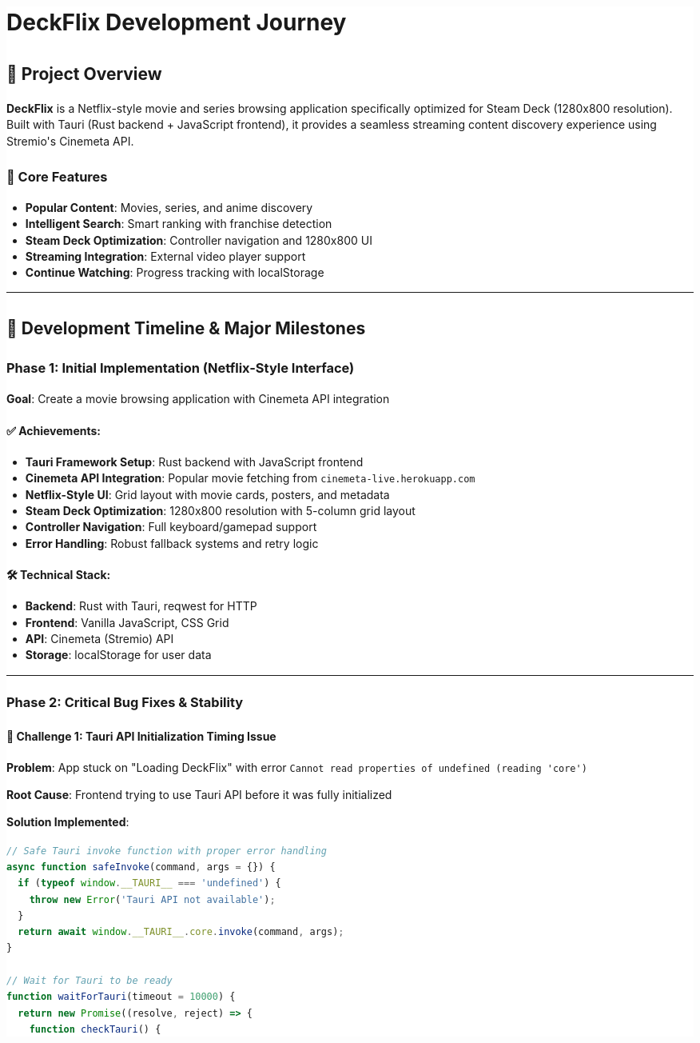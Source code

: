 # DeckFlix Development Journey

## 📖 Project Overview

**DeckFlix** is a Netflix-style movie and series browsing application specifically optimized for Steam Deck (1280x800 resolution). Built with Tauri (Rust backend + JavaScript frontend), it provides a seamless streaming content discovery experience using Stremio's Cinemeta API.

### 🎯 Core Features
- **Popular Content**: Movies, series, and anime discovery
- **Intelligent Search**: Smart ranking with franchise detection
- **Steam Deck Optimization**: Controller navigation and 1280x800 UI
- **Streaming Integration**: External video player support
- **Continue Watching**: Progress tracking with localStorage

---

## 🚀 Development Timeline & Major Milestones

### Phase 1: Initial Implementation (Netflix-Style Interface)
**Goal**: Create a movie browsing application with Cinemeta API integration

#### ✅ Achievements:
- **Tauri Framework Setup**: Rust backend with JavaScript frontend
- **Cinemeta API Integration**: Popular movie fetching from `cinemeta-live.herokuapp.com`
- **Netflix-Style UI**: Grid layout with movie cards, posters, and metadata
- **Steam Deck Optimization**: 1280x800 resolution with 5-column grid layout
- **Controller Navigation**: Full keyboard/gamepad support
- **Error Handling**: Robust fallback systems and retry logic

#### 🛠 Technical Stack:
- **Backend**: Rust with Tauri, reqwest for HTTP
- **Frontend**: Vanilla JavaScript, CSS Grid
- **API**: Cinemeta (Stremio) API
- **Storage**: localStorage for user data

---

### Phase 2: Critical Bug Fixes & Stability

#### 🐛 **Challenge 1: Tauri API Initialization Timing Issue**
**Problem**: App stuck on "Loading DeckFlix" with error `Cannot read properties of undefined (reading 'core')`

**Root Cause**: Frontend trying to use Tauri API before it was fully initialized

**Solution Implemented**:
```javascript
// Safe Tauri invoke function with proper error handling
async function safeInvoke(command, args = {}) {
  if (typeof window.__TAURI__ === 'undefined') {
    throw new Error('Tauri API not available');
  }
  return await window.__TAURI__.core.invoke(command, args);
}

// Wait for Tauri to be ready
function waitForTauri(timeout = 10000) {
  return new Promise((resolve, reject) => {
    function checkTauri() {
```
